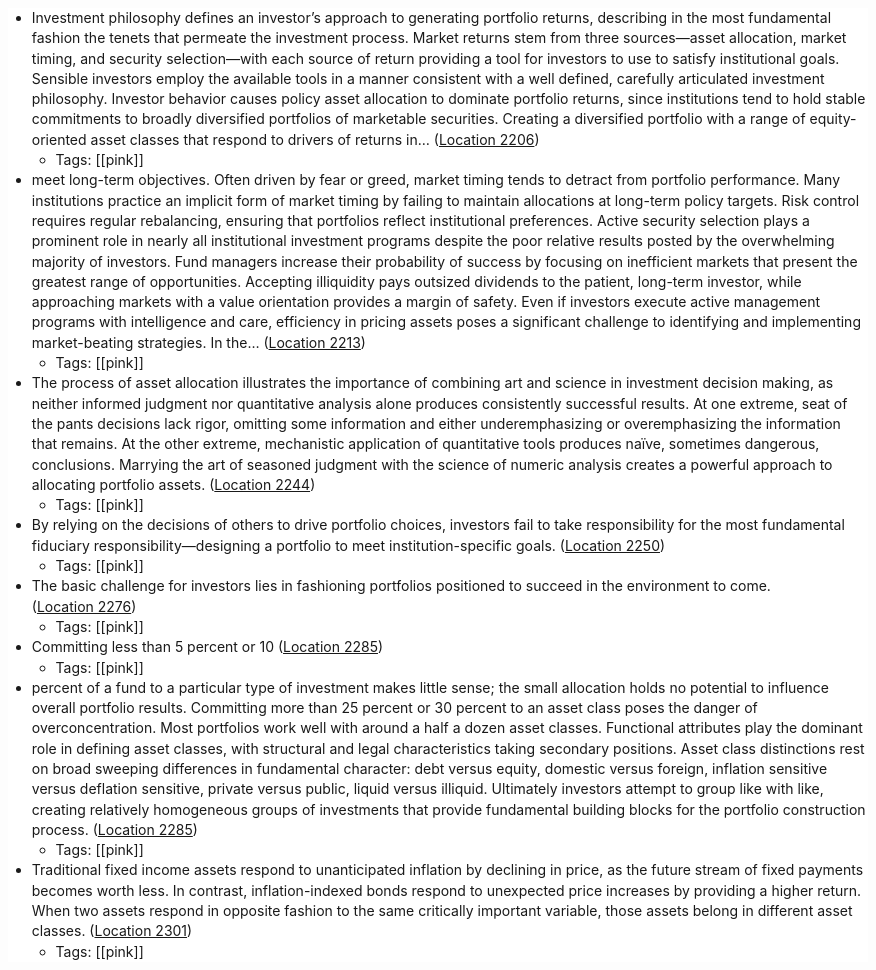 - Investment philosophy defines an investor’s approach to generating portfolio returns, describing in the most fundamental fashion the tenets that permeate the investment process. Market returns stem from three sources—asset allocation, market timing, and security selection—with each source of return providing a tool for investors to use to satisfy institutional goals. Sensible investors employ the available tools in a manner consistent with a well defined, carefully articulated investment philosophy. Investor behavior causes policy asset allocation to dominate portfolio returns, since institutions tend to hold stable commitments to broadly diversified portfolios of marketable securities. Creating a diversified portfolio with a range of equity-oriented asset classes that respond to drivers of returns in… ([Location 2206](https://readwise.io/to_kindle?action=open&asin=B000WJSB50&location=2206))
    - Tags: [[pink]] 
- meet long-term objectives. Often driven by fear or greed, market timing tends to detract from portfolio performance. Many institutions practice an implicit form of market timing by failing to maintain allocations at long-term policy targets. Risk control requires regular rebalancing, ensuring that portfolios reflect institutional preferences. Active security selection plays a prominent role in nearly all institutional investment programs despite the poor relative results posted by the overwhelming majority of investors. Fund managers increase their probability of success by focusing on inefficient markets that present the greatest range of opportunities. Accepting illiquidity pays outsized dividends to the patient, long-term investor, while approaching markets with a value orientation provides a margin of safety. Even if investors execute active management programs with intelligence and care, efficiency in pricing assets poses a significant challenge to identifying and implementing market-beating strategies. In the… ([Location 2213](https://readwise.io/to_kindle?action=open&asin=B000WJSB50&location=2213))
    - Tags: [[pink]] 
- The process of asset allocation illustrates the importance of combining art and science in investment decision making, as neither informed judgment nor quantitative analysis alone produces consistently successful results. At one extreme, seat of the pants decisions lack rigor, omitting some information and either underemphasizing or overemphasizing the information that remains. At the other extreme, mechanistic application of quantitative tools produces naïve, sometimes dangerous, conclusions. Marrying the art of seasoned judgment with the science of numeric analysis creates a powerful approach to allocating portfolio assets. ([Location 2244](https://readwise.io/to_kindle?action=open&asin=B000WJSB50&location=2244))
    - Tags: [[pink]] 
- By relying on the decisions of others to drive portfolio choices, investors fail to take responsibility for the most fundamental fiduciary responsibility—designing a portfolio to meet institution-specific goals. ([Location 2250](https://readwise.io/to_kindle?action=open&asin=B000WJSB50&location=2250))
    - Tags: [[pink]] 
- The basic challenge for investors lies in fashioning portfolios positioned to succeed in the environment to come. ([Location 2276](https://readwise.io/to_kindle?action=open&asin=B000WJSB50&location=2276))
    - Tags: [[pink]] 
- Committing less than 5 percent or 10 ([Location 2285](https://readwise.io/to_kindle?action=open&asin=B000WJSB50&location=2285))
    - Tags: [[pink]] 
- percent of a fund to a particular type of investment makes little sense; the small allocation holds no potential to influence overall portfolio results. Committing more than 25 percent or 30 percent to an asset class poses the danger of overconcentration. Most portfolios work well with around a half a dozen asset classes. Functional attributes play the dominant role in defining asset classes, with structural and legal characteristics taking secondary positions. Asset class distinctions rest on broad sweeping differences in fundamental character: debt versus equity, domestic versus foreign, inflation sensitive versus deflation sensitive, private versus public, liquid versus illiquid. Ultimately investors attempt to group like with like, creating relatively homogeneous groups of investments that provide fundamental building blocks for the portfolio construction process. ([Location 2285](https://readwise.io/to_kindle?action=open&asin=B000WJSB50&location=2285))
    - Tags: [[pink]] 
- Traditional fixed income assets respond to unanticipated inflation by declining in price, as the future stream of fixed payments becomes worth less. In contrast, inflation-indexed bonds respond to unexpected price increases by providing a higher return. When two assets respond in opposite fashion to the same critically important variable, those assets belong in different asset classes. ([Location 2301](https://readwise.io/to_kindle?action=open&asin=B000WJSB50&location=2301))
    - Tags: [[pink]] 